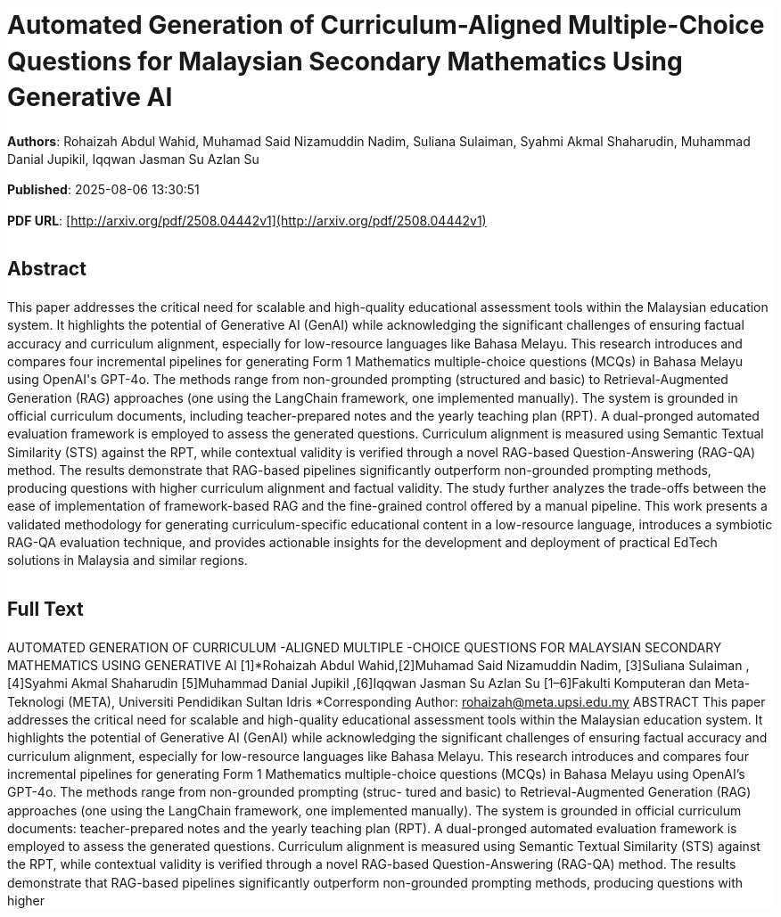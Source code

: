 # Automated Generation of Curriculum-Aligned Multiple-Choice Questions for Malaysian Secondary Mathematics Using Generative AI

**Authors**: Rohaizah Abdul Wahid, Muhamad Said Nizamuddin Nadim, Suliana Sulaiman, Syahmi Akmal Shaharudin, Muhammad Danial Jupikil, Iqqwan Jasman Su Azlan Su

**Published**: 2025-08-06 13:30:51

**PDF URL**: [http://arxiv.org/pdf/2508.04442v1](http://arxiv.org/pdf/2508.04442v1)

## Abstract
This paper addresses the critical need for scalable and high-quality
educational assessment tools within the Malaysian education system. It
highlights the potential of Generative AI (GenAI) while acknowledging the
significant challenges of ensuring factual accuracy and curriculum alignment,
especially for low-resource languages like Bahasa Melayu. This research
introduces and compares four incremental pipelines for generating Form 1
Mathematics multiple-choice questions (MCQs) in Bahasa Melayu using OpenAI's
GPT-4o. The methods range from non-grounded prompting (structured and basic) to
Retrieval-Augmented Generation (RAG) approaches (one using the LangChain
framework, one implemented manually). The system is grounded in official
curriculum documents, including teacher-prepared notes and the yearly teaching
plan (RPT). A dual-pronged automated evaluation framework is employed to assess
the generated questions. Curriculum alignment is measured using Semantic
Textual Similarity (STS) against the RPT, while contextual validity is verified
through a novel RAG-based Question-Answering (RAG-QA) method. The results
demonstrate that RAG-based pipelines significantly outperform non-grounded
prompting methods, producing questions with higher curriculum alignment and
factual validity. The study further analyzes the trade-offs between the ease of
implementation of framework-based RAG and the fine-grained control offered by a
manual pipeline. This work presents a validated methodology for generating
curriculum-specific educational content in a low-resource language, introduces
a symbiotic RAG-QA evaluation technique, and provides actionable insights for
the development and deployment of practical EdTech solutions in Malaysia and
similar regions.

## Full Text




AUTOMATED GENERATION OF CURRICULUM -ALIGNED
MULTIPLE -CHOICE QUESTIONS FOR MALAYSIAN SECONDARY
MATHEMATICS USING GENERATIVE AI
[1]*Rohaizah Abdul Wahid,[2]Muhamad Said Nizamuddin Nadim,
[3]Suliana Sulaiman ,[4]Syahmi Akmal Shaharudin
[5]Muhammad Danial Jupikil ,[6]Iqqwan Jasman Su Azlan Su
[1–6]Fakulti Komputeran dan Meta-Teknologi (META), Universiti Pendidikan Sultan Idris
*Corresponding Author: rohaizah@meta.upsi.edu.my
ABSTRACT
This paper addresses the critical need for scalable and high-quality educational assessment tools
within the Malaysian education system. It highlights the potential of Generative AI (GenAI) while
acknowledging the significant challenges of ensuring factual accuracy and curriculum alignment,
especially for low-resource languages like Bahasa Melayu. This research introduces and compares
four incremental pipelines for generating Form 1 Mathematics multiple-choice questions (MCQs) in
Bahasa Melayu using OpenAI’s GPT-4o. The methods range from non-grounded prompting (struc-
tured and basic) to Retrieval-Augmented Generation (RAG) approaches (one using the LangChain
framework, one implemented manually). The system is grounded in official curriculum documents:
teacher-prepared notes and the yearly teaching plan (RPT). A dual-pronged automated evaluation
framework is employed to assess the generated questions. Curriculum alignment is measured using
Semantic Textual Similarity (STS) against the RPT, while contextual validity is verified through a
novel RAG-based Question-Answering (RAG-QA) method. The results demonstrate that RAG-based
pipelines significantly outperform non-grounded prompting methods, producing questions with higher